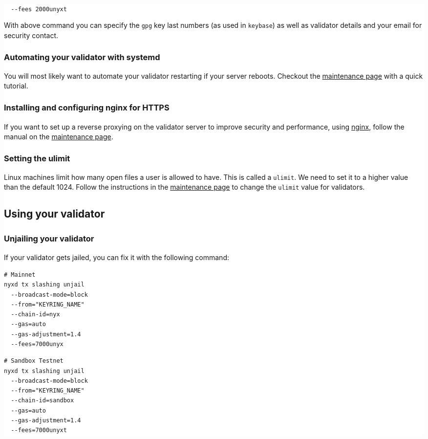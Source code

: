 ```
  --fees 2000unyxt
```

With above command you can specify the `gpg` key last numbers (as used in `keybase`) as well as validator details and your email for security contact.

### Automating your validator with systemd
You will most likely want to automate your validator restarting if your server reboots. Checkout the [maintenance page](https://nymtech.net/operators/binaries/maintenance.html#systemd) with a quick tutorial.

### Installing and configuring nginx for HTTPS

If you want to set up a reverse proxying on the validator server to improve security and performance, using [nginx](https://www.nginx.com/resources/glossary/nginx/#:~:text=NGINX%20is%20open%20source%20software,%2C%20media%20streaming%2C%20and%20more.&text=In%20addition%20to%20its%20HTTP,%2C%20TCP%2C%20and%20UDP%20servers.), follow the manual on the [maintenance page](https://nymtech.net/operators/binaries/maintenance.html#setup).

### Setting the ulimit

Linux machines limit how many open files a user is allowed to have. This is called a `ulimit`. We need to set it to a higher value than the default 1024. Follow the instructions in the [maintenance page](https://nymtech.net/operators/binaries/maintenance.html#Setting-the-ulimit) to change the `ulimit` value for validators.

## Using your validator
### Unjailing your validator
If your validator gets jailed, you can fix it with the following command:

```
# Mainnet
nyxd tx slashing unjail
  --broadcast-mode=block
  --from="KEYRING_NAME"
  --chain-id=nyx
  --gas=auto
  --gas-adjustment=1.4
  --fees=7000unyx
```
```
# Sandbox Testnet
nyxd tx slashing unjail
  --broadcast-mode=block
  --from="KEYRING_NAME"
  --chain-id=sandbox
  --gas=auto
  --gas-adjustment=1.4
  --fees=7000unyxt
```
